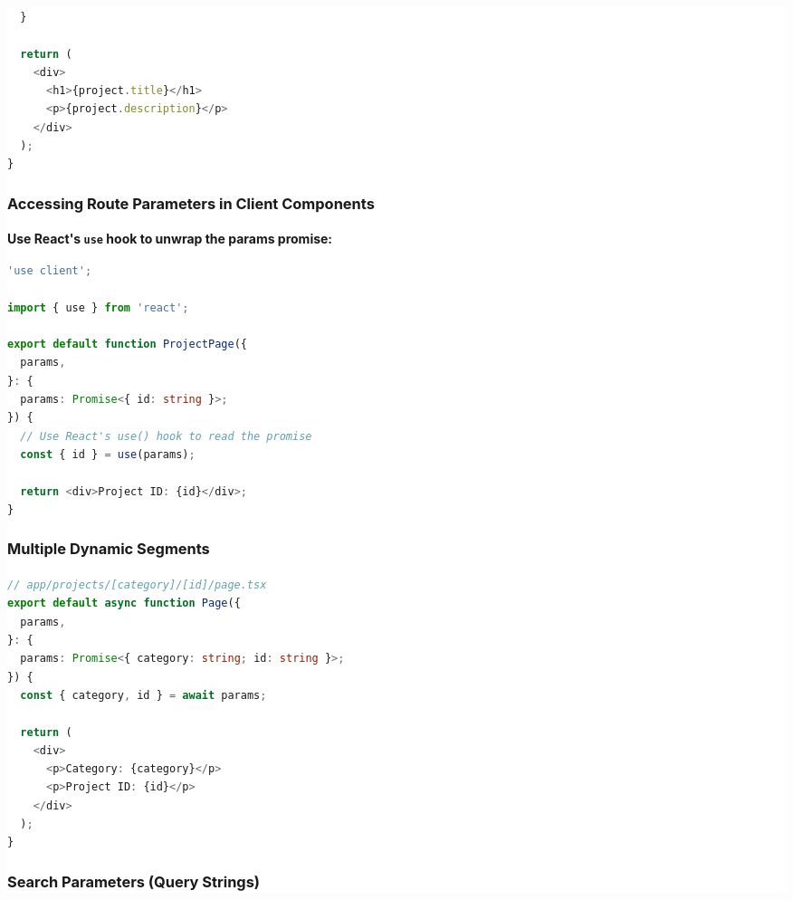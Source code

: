 ```typescript
  }

  return (
    <div>
      <h1>{project.title}</h1>
      <p>{project.description}</p>
    </div>
  );
}
```

### Accessing Route Parameters in Client Components

**Use React's `use` hook to unwrap the params promise:**

```typescript
'use client';

import { use } from 'react';

export default function ProjectPage({
  params,
}: {
  params: Promise<{ id: string }>;
}) {
  // Use React's use() hook to read the promise
  const { id } = use(params);

  return <div>Project ID: {id}</div>;
}
```

### Multiple Dynamic Segments

```typescript
// app/projects/[category]/[id]/page.tsx
export default async function Page({
  params,
}: {
  params: Promise<{ category: string; id: string }>;
}) {
  const { category, id } = await params;

  return (
    <div>
      <p>Category: {category}</p>
      <p>Project ID: {id}</p>
    </div>
  );
}
```

### Search Parameters (Query Strings)

